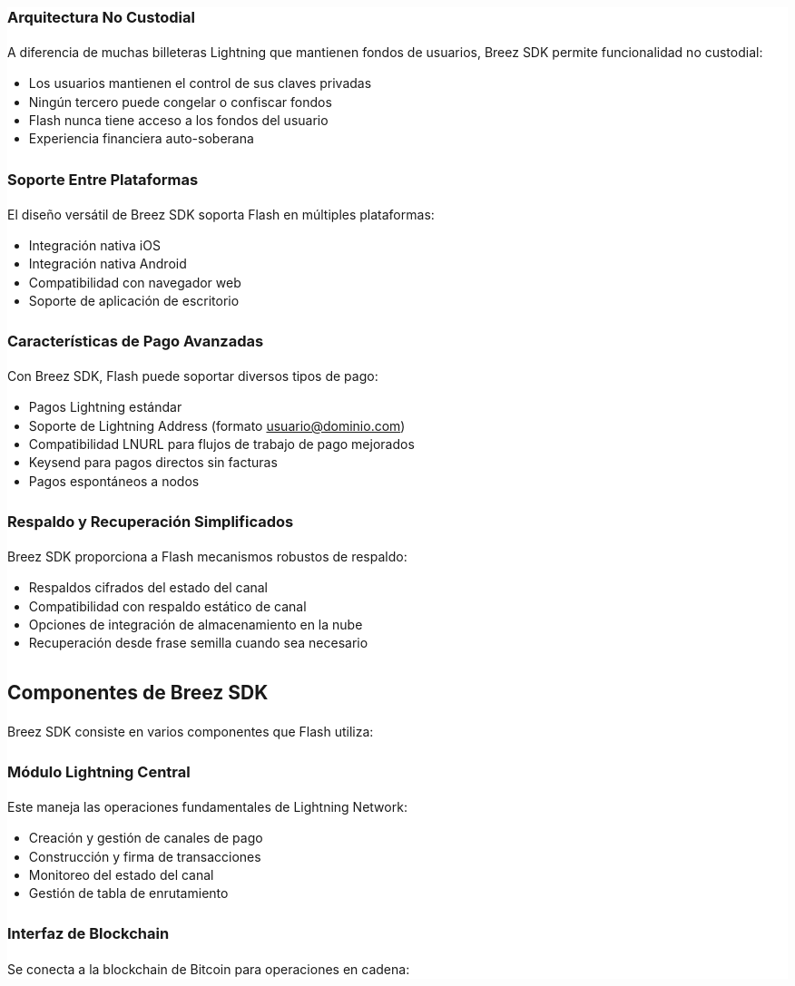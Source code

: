 ### Arquitectura No Custodial

A diferencia de muchas billeteras Lightning que mantienen fondos de usuarios, Breez SDK permite funcionalidad no custodial:

- Los usuarios mantienen el control de sus claves privadas
- Ningún tercero puede congelar o confiscar fondos
- Flash nunca tiene acceso a los fondos del usuario
- Experiencia financiera auto-soberana

### Soporte Entre Plataformas

El diseño versátil de Breez SDK soporta Flash en múltiples plataformas:

- Integración nativa iOS
- Integración nativa Android
- Compatibilidad con navegador web
- Soporte de aplicación de escritorio

### Características de Pago Avanzadas

Con Breez SDK, Flash puede soportar diversos tipos de pago:

- Pagos Lightning estándar
- Soporte de Lightning Address (formato usuario@dominio.com)
- Compatibilidad LNURL para flujos de trabajo de pago mejorados
- Keysend para pagos directos sin facturas
- Pagos espontáneos a nodos

### Respaldo y Recuperación Simplificados

Breez SDK proporciona a Flash mecanismos robustos de respaldo:

- Respaldos cifrados del estado del canal
- Compatibilidad con respaldo estático de canal
- Opciones de integración de almacenamiento en la nube
- Recuperación desde frase semilla cuando sea necesario

## Componentes de Breez SDK

Breez SDK consiste en varios componentes que Flash utiliza:

### Módulo Lightning Central

Este maneja las operaciones fundamentales de Lightning Network:

- Creación y gestión de canales de pago
- Construcción y firma de transacciones
- Monitoreo del estado del canal
- Gestión de tabla de enrutamiento

### Interfaz de Blockchain

Se conecta a la blockchain de Bitcoin para operaciones en cadena:
